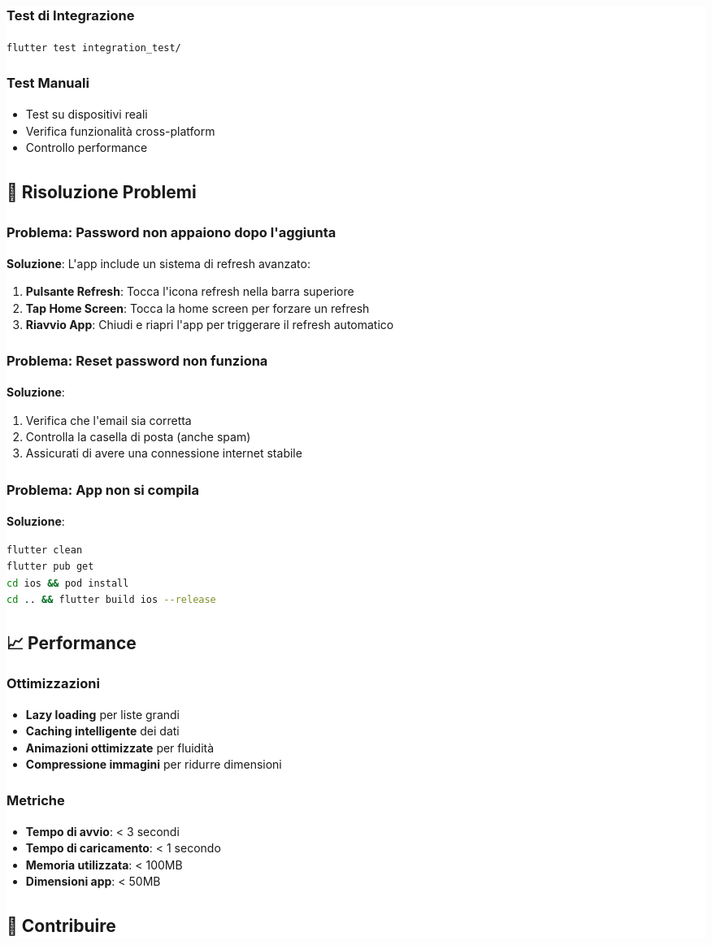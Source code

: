 ### Test di Integrazione
```bash
flutter test integration_test/
```

### Test Manuali
- Test su dispositivi reali
- Verifica funzionalità cross-platform
- Controllo performance

## 🔧 Risoluzione Problemi

### Problema: Password non appaiono dopo l'aggiunta
**Soluzione**: L'app include un sistema di refresh avanzato:
1. **Pulsante Refresh**: Tocca l'icona refresh nella barra superiore
2. **Tap Home Screen**: Tocca la home screen per forzare un refresh
3. **Riavvio App**: Chiudi e riapri l'app per triggerare il refresh automatico

### Problema: Reset password non funziona
**Soluzione**: 
1. Verifica che l'email sia corretta
2. Controlla la casella di posta (anche spam)
3. Assicurati di avere una connessione internet stabile

### Problema: App non si compila
**Soluzione**:
```bash
flutter clean
flutter pub get
cd ios && pod install
cd .. && flutter build ios --release
```

## 📈 Performance

### Ottimizzazioni
- **Lazy loading** per liste grandi
- **Caching intelligente** dei dati
- **Animazioni ottimizzate** per fluidità
- **Compressione immagini** per ridurre dimensioni

### Metriche
- **Tempo di avvio**: < 3 secondi
- **Tempo di caricamento**: < 1 secondo
- **Memoria utilizzata**: < 100MB
- **Dimensioni app**: < 50MB

## 🤝 Contribuire
